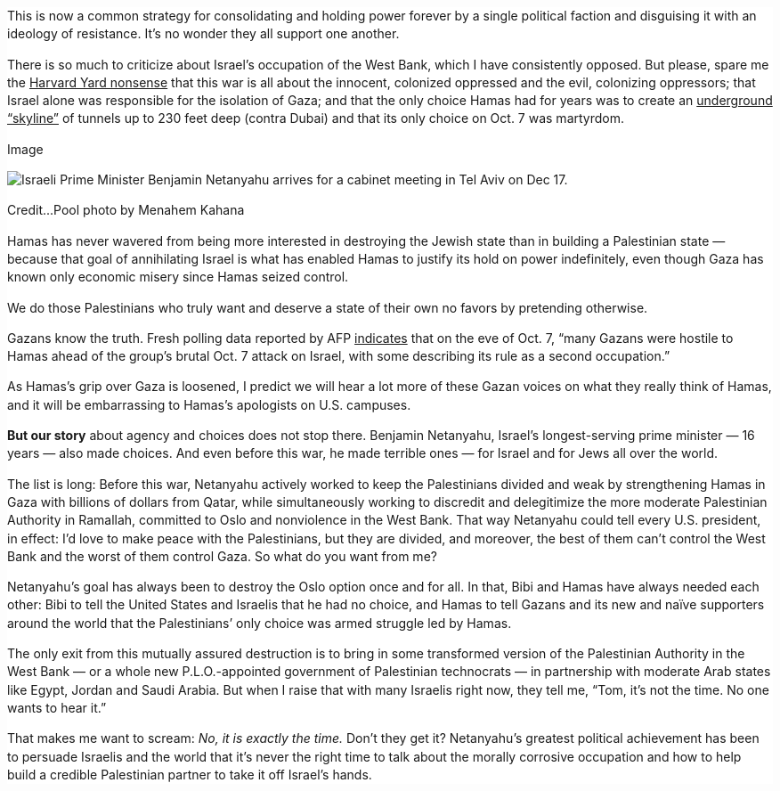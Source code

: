 This is now a common strategy for consolidating and holding power forever by a single political faction and disguising it with an ideology of resistance. It’s no wonder they all support one another.

There is so much to criticize about Israel’s occupation of the West Bank, which I have consistently opposed. But please, spare me the [Harvard Yard nonsense](https://www.thecrimson.com/article/2023/10/10/psc-statement-backlash/) that this war is all about the innocent, colonized oppressed and the evil, colonizing oppressors; that Israel alone was responsible for the isolation of Gaza; and that the only choice Hamas had for years was to create an [underground “skyline”](https://www.reuters.com/world/middle-east/hamas-tunnel-city-beneath-gaza-hidden-frontline-israel-2023-10-26/) of tunnels up to 230 feet deep (contra Dubai) and that its only choice on Oct. 7 was martyrdom.

Image

![Israeli Prime Minister Benjamin Netanyahu arrives for a cabinet meeting in Tel Aviv on Dec 17. ](https://static01.nyt.com/images/2023/12/29/multimedia/29friedman-whjc/29friedman-whjc-articleLarge.jpg?quality=75&auto=webp&disable=upscale)

Credit...Pool photo by Menahem Kahana

Hamas has never wavered from being more interested in destroying the Jewish state than in building a Palestinian state — because that goal of annihilating Israel is what has enabled Hamas to justify its hold on power indefinitely, even though Gaza has known only economic misery since Hamas seized control.

We do those Palestinians who truly want and deserve a state of their own no favors by pretending otherwise.

Gazans know the truth. Fresh polling data reported by AFP [indicates](https://www.france24.com/en/live-news/20231128-rare-survey-details-how-gazans-wary-of-hamas-before-israel-attack) that on the eve of Oct. 7, “many Gazans were hostile to Hamas ahead of the group’s brutal Oct. 7 attack on Israel, with some describing its rule as a second occupation.”

As Hamas’s grip over Gaza is loosened, I predict we will hear a lot more of these Gazan voices on what they really think of Hamas, and it will be embarrassing to Hamas’s apologists on U.S. campuses.

**But our story** about agency and choices does not stop there. Benjamin Netanyahu, Israel’s longest-serving prime minister — 16 years — also made choices. And even before this war, he made terrible ones — for Israel and for Jews all over the world.

The list is long: Before this war, Netanyahu actively worked to keep the Palestinians divided and weak by strengthening Hamas in Gaza with billions of dollars from Qatar, while simultaneously working to discredit and delegitimize the more moderate Palestinian Authority in Ramallah, committed to Oslo and nonviolence in the West Bank. That way Netanyahu could tell every U.S. president, in effect: I’d love to make peace with the Palestinians, but they are divided, and moreover, the best of them can’t control the West Bank and the worst of them control Gaza. So what do you want from me?

Netanyahu’s goal has always been to destroy the Oslo option once and for all. In that, Bibi and Hamas have always needed each other: Bibi to tell the United States and Israelis that he had no choice, and Hamas to tell Gazans and its new and naïve supporters around the world that the Palestinians’ only choice was armed struggle led by Hamas.

The only exit from this mutually assured destruction is to bring in some transformed version of the Palestinian Authority in the West Bank — or a whole new P.L.O.-appointed government of Palestinian technocrats — in partnership with moderate Arab states like Egypt, Jordan and Saudi Arabia. But when I raise that with many Israelis right now, they tell me, “Tom, it’s not the time. No one wants to hear it.”

That makes me want to scream: _No, it is exactly the time._ Don’t they get it? Netanyahu’s greatest political achievement has been to persuade Israelis and the world that it’s never the right time to talk about the morally corrosive occupation and how to help build a credible Palestinian partner to take it off Israel’s hands.
